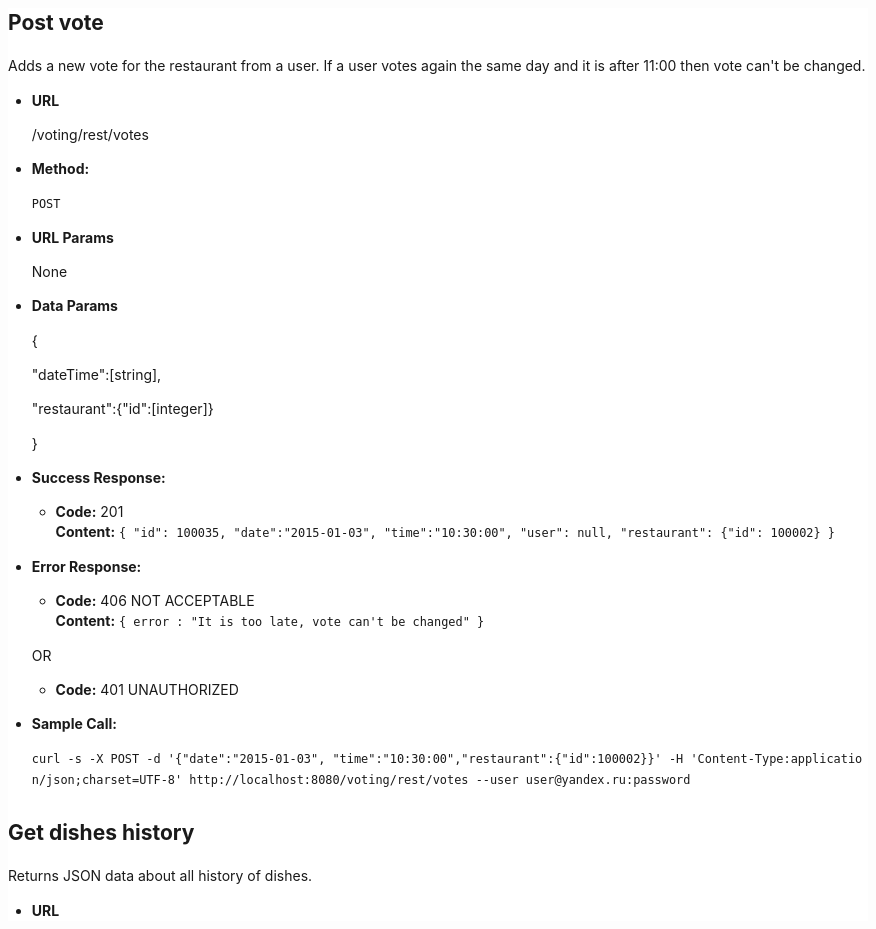 
            
Post vote
----
Adds a new vote for the restaurant from a user. If a user votes again the same day and it is after 11:00 then vote can't be changed.
    
* **URL**

  /voting/rest/votes
  
* **Method:**

  `POST`
  
* **URL Params**

  None
  
* **Data Params**

  {
  
  "dateTime":[string],
  
  "restaurant":{"id":[integer]}
  
  }

* **Success Response:**

  * **Code:** 201 <br />
    **Content:** `{
                     "id": 100035,
                     "date":"2015-01-03",
                     "time":"10:30:00",
                     "user": null,
                     "restaurant": {"id": 100002}
                  }`
 
* **Error Response:**

  * **Code:** 406 NOT ACCEPTABLE <br />
    **Content:** `{ error : "It is too late, vote can't be changed" }`

  OR

  * **Code:** 401 UNAUTHORIZED <br />

* **Sample Call:**
    
    `curl -s -X POST -d '{"date":"2015-01-03", "time":"10:30:00","restaurant":{"id":100002}}' -H 'Content-Type:application/json;charset=UTF-8' http://localhost:8080/voting/rest/votes --user user@yandex.ru:password`
 
Get dishes history
----
Returns JSON data about all history of dishes.
    
* **URL**
